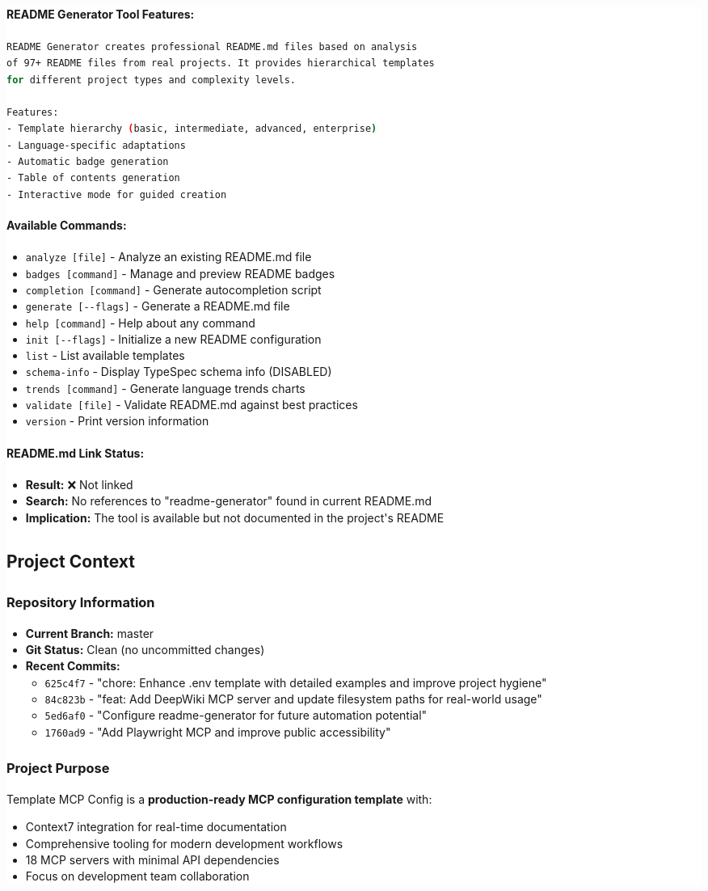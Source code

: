 #### README Generator Tool Features:
```bash
README Generator creates professional README.md files based on analysis 
of 97+ README files from real projects. It provides hierarchical templates 
for different project types and complexity levels.

Features:
- Template hierarchy (basic, intermediate, advanced, enterprise)
- Language-specific adaptations
- Automatic badge generation
- Table of contents generation
- Interactive mode for guided creation
```

#### Available Commands:
- `analyze [file]` - Analyze an existing README.md file
- `badges [command]` - Manage and preview README badges
- `completion [command]` - Generate autocompletion script
- `generate [--flags]` - Generate a README.md file
- `help [command]` - Help about any command
- `init [--flags]` - Initialize a new README configuration
- `list` - List available templates
- `schema-info` - Display TypeSpec schema info (DISABLED)
- `trends [command]` - Generate language trends charts
- `validate [file]` - Validate README.md against best practices
- `version` - Print version information

#### README.md Link Status:
- **Result:** ❌ Not linked
- **Search:** No references to "readme-generator" found in current README.md
- **Implication:** The tool is available but not documented in the project's README

## Project Context

### Repository Information
- **Current Branch:** master
- **Git Status:** Clean (no uncommitted changes)
- **Recent Commits:**
  - `625c4f7` - "chore: Enhance .env template with detailed examples and improve project hygiene"
  - `84c823b` - "feat: Add DeepWiki MCP server and update filesystem paths for real-world usage"
  - `5ed6af0` - "Configure readme-generator for future automation potential"
  - `1760ad9` - "Add Playwright MCP and improve public accessibility"

### Project Purpose
Template MCP Config is a **production-ready MCP configuration template** with:
- Context7 integration for real-time documentation
- Comprehensive tooling for modern development workflows
- 18 MCP servers with minimal API dependencies
- Focus on development team collaboration
